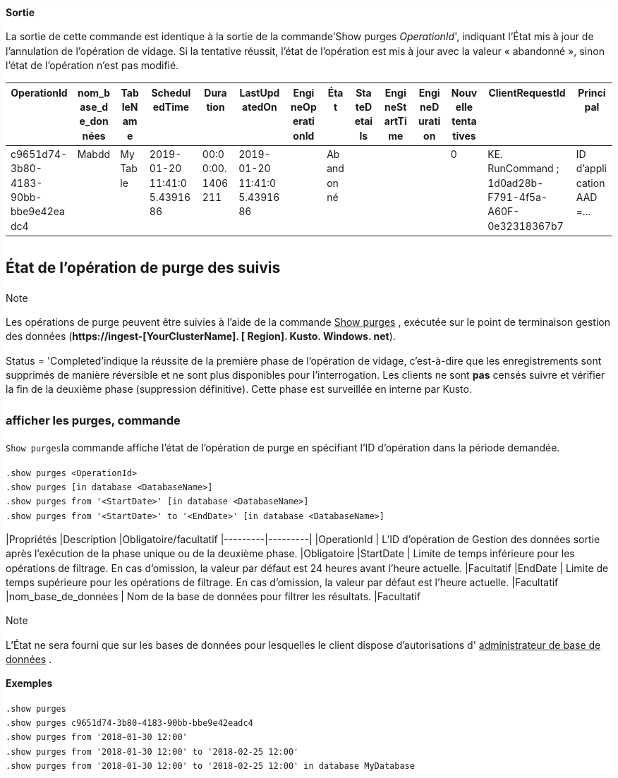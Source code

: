 **Sortie**

La sortie de cette commande est identique à la sortie de la commande’Show purges *OperationId*', indiquant l’État mis à jour de l’annulation de l’opération de vidage. Si la tentative réussit, l’état de l’opération est mis à jour avec la valeur « abandonné », sinon l’état de l’opération n’est pas modifié. 

|OperationId |nom_base_de_données |TableName |ScheduledTime |Duration |LastUpdatedOn |EngineOperationId |État |StateDetails |EngineStartTime |EngineDuration |Nouvelle tentatives |ClientRequestId |Principal
|--|--|--|--|--|--|--|--|--|--|--|--|--|--
|c9651d74-3b80-4183-90bb-bbe9e42eadc4 |Mabdd |MyTable |2019-01-20 11:41:05.4391686 |00:00:00.1406211 |2019-01-20 11:41:05.4391686 | |Abandonné | | | |0 |KE. RunCommand ; 1d0ad28b-F791-4f5a-A60F-0e32318367b7 |ID d’application AAD =...

## <a name="track-purge-operation-status"></a>État de l’opération de purge des suivis 

> [!Note]
> Les opérations de purge peuvent être suivies à l’aide de la commande [Show purges](#show-purges-command) , exécutée sur le point de terminaison gestion des données (**https://ingest-[YourClusterName]. [ Region]. Kusto. Windows. net**).

Status = 'Completed’indique la réussite de la première phase de l’opération de vidage, c’est-à-dire que les enregistrements sont supprimés de manière réversible et ne sont plus disponibles pour l’interrogation. Les clients ne sont **pas** censés suivre et vérifier la fin de la deuxième phase (suppression définitive). Cette phase est surveillée en interne par Kusto.

### <a name="show-purges-command"></a>afficher les purges, commande

`Show purges`la commande affiche l’état de l’opération de purge en spécifiant l’ID d’opération dans la période demandée. 

```kusto
.show purges <OperationId>
.show purges [in database <DatabaseName>]
.show purges from '<StartDate>' [in database <DatabaseName>]
.show purges from '<StartDate>' to '<EndDate>' [in database <DatabaseName>]
```

|Propriétés  |Description  |Obligatoire/facultatif
|---------|---------|
|OperationId    |      L’ID d’opération de Gestion des données sortie après l’exécution de la phase unique ou de la deuxième phase.   |Obligatoire
|StartDate    |   Limite de temps inférieure pour les opérations de filtrage. En cas d’omission, la valeur par défaut est 24 heures avant l’heure actuelle.      |Facultatif
|EndDate    |  Limite de temps supérieure pour les opérations de filtrage. En cas d’omission, la valeur par défaut est l’heure actuelle.       |Facultatif
|nom_base_de_données    |     Nom de la base de données pour filtrer les résultats.    |Facultatif

> [!NOTE]
> L’État ne sera fourni que sur les bases de données pour lesquelles le client dispose d’autorisations d' [administrateur de base de données](../management/access-control/role-based-authorization.md) .

**Exemples**

```kusto
.show purges
.show purges c9651d74-3b80-4183-90bb-bbe9e42eadc4
.show purges from '2018-01-30 12:00'
.show purges from '2018-01-30 12:00' to '2018-02-25 12:00'
.show purges from '2018-01-30 12:00' to '2018-02-25 12:00' in database MyDatabase
```
